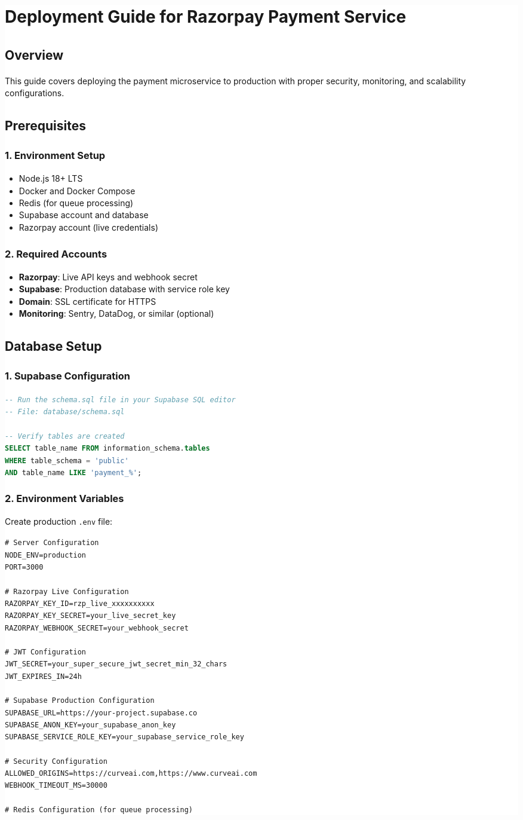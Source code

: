 # Deployment Guide for Razorpay Payment Service

## Overview
This guide covers deploying the payment microservice to production with proper security, monitoring, and scalability configurations.

## Prerequisites

### 1. Environment Setup
- Node.js 18+ LTS
- Docker and Docker Compose
- Redis (for queue processing)
- Supabase account and database
- Razorpay account (live credentials)

### 2. Required Accounts
- **Razorpay**: Live API keys and webhook secret
- **Supabase**: Production database with service role key
- **Domain**: SSL certificate for HTTPS
- **Monitoring**: Sentry, DataDog, or similar (optional)

## Database Setup

### 1. Supabase Configuration
```sql
-- Run the schema.sql file in your Supabase SQL editor
-- File: database/schema.sql

-- Verify tables are created
SELECT table_name FROM information_schema.tables 
WHERE table_schema = 'public' 
AND table_name LIKE 'payment_%';
```

### 2. Environment Variables
Create production `.env` file:
```env
# Server Configuration
NODE_ENV=production
PORT=3000

# Razorpay Live Configuration
RAZORPAY_KEY_ID=rzp_live_xxxxxxxxxx
RAZORPAY_KEY_SECRET=your_live_secret_key
RAZORPAY_WEBHOOK_SECRET=your_webhook_secret

# JWT Configuration
JWT_SECRET=your_super_secure_jwt_secret_min_32_chars
JWT_EXPIRES_IN=24h

# Supabase Production Configuration
SUPABASE_URL=https://your-project.supabase.co
SUPABASE_ANON_KEY=your_supabase_anon_key
SUPABASE_SERVICE_ROLE_KEY=your_supabase_service_role_key

# Security Configuration
ALLOWED_ORIGINS=https://curveai.com,https://www.curveai.com
WEBHOOK_TIMEOUT_MS=30000

# Redis Configuration (for queue processing)
```